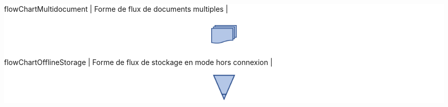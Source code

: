 flowChartMultidocument | Forme de flux de documents multiples | <p style="text-align: center;"><img src="../images/shapes/flowChartMultidocument.svg" height="50" width="50"></p>
flowChartOfflineStorage | Forme de flux de stockage en mode hors connexion | <p style="text-align: center;"><img src="../images/shapes/flowChartOfflineStorage.svg" height="50" width="50"></p>